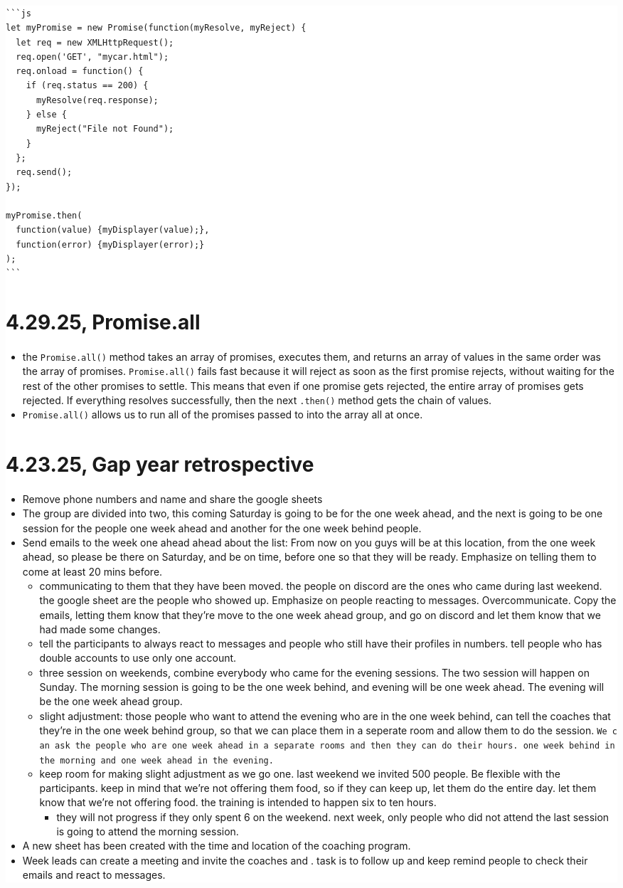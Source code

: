     ```js
    let myPromise = new Promise(function(myResolve, myReject) {
      let req = new XMLHttpRequest();
      req.open('GET', "mycar.html");
      req.onload = function() {
        if (req.status == 200) {
          myResolve(req.response);
        } else {
          myReject("File not Found");
        }
      };
      req.send();
    });
    
    myPromise.then(
      function(value) {myDisplayer(value);},
      function(error) {myDisplayer(error);}
    );
    ```
    

# 4.29.25, Promise.all

- the `Promise.all()` method takes an array of promises, executes them, and returns an array of values in the same order was the array of promises. `Promise.all()` fails fast because it will reject as soon as the first promise rejects, without waiting for the rest of the other promises to settle. This means that even if one promise gets rejected, the entire array of promises gets rejected. If everything resolves successfully, then the next `.then()` method gets the chain of values.
- `Promise.all()` allows us to run all of the promises passed to into the array all at once.

# 4.23.25, Gap year retrospective

- Remove phone numbers and name and share the google sheets
- The group are divided into two, this coming Saturday is going to be for the one week ahead, and the next is going to be one session for the people one week ahead and another for the one week behind people.
- Send emails to the week one ahead ahead about the list: From now on you guys will be at this location, from the one week ahead, so please be there on Saturday, and be on time, before one so that they will be ready. Emphasize on telling them to come at least 20 mins before.
    - communicating to them that they have been moved. the people on discord are the ones who came during last weekend. the google sheet are the people who showed up. Emphasize on people reacting to messages. Overcommunicate. Copy the emails, letting them know that they’re move to the one week ahead group, and go on discord and let them know that we had made some changes.
    - tell the participants to always react to messages and people who still have their profiles in numbers. tell people who has double accounts to use only one account.
    - three session on weekends, combine everybody who came for the evening sessions. The two session will happen on Sunday. The morning session is going to be the one week behind, and evening will be one week ahead. The evening will be the one week ahead group.
    - slight adjustment: those people who want to attend the evening who are in the one week behind, can tell the coaches that they’re in the one week behind group, so that we can place them in a seperate room and allow them to do the session. `We can ask the people who are one week ahead in a separate rooms and then they can do their hours. one week behind in the morning and one week ahead in the evening.`
    - keep room for making slight adjustment as we go one. last weekend we invited 500 people. Be flexible with the participants. keep in mind that we’re not offering them food, so if they can keep up, let them do the entire day. let them know that we’re not offering food. the training is intended to happen six to ten hours.
        - they will not progress if they only spent 6 on the weekend. next week, only people who did not attend the last session is going to attend the morning session.
- A new sheet has been created with the time and location of the coaching program.
- Week leads can create a meeting and invite the coaches and . task is to follow up and keep remind people to check their emails and react to messages.
